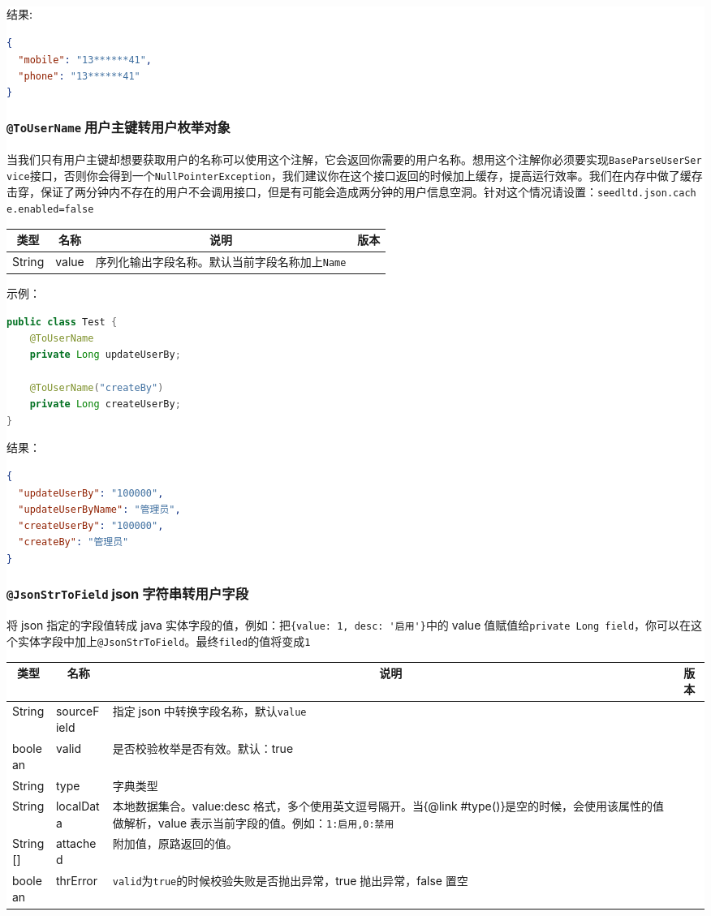 结果:

```json
{
  "mobile": "13******41",
  "phone": "13******41"
}
```

### `@ToUserName` 用户主键转用户枚举对象

当我们只有用户主键却想要获取用户的名称可以使用这个注解，它会返回你需要的用户名称。想用这个注解你必须要实现`BaseParseUserService`接口，否则你会得到一个`NullPointerException`，我们建议你在这个接口返回的时候加上缓存，提高运行效率。我们在内存中做了缓存击穿，保证了两分钟内不存在的用户不会调用接口，但是有可能会造成两分钟的用户信息空洞。针对这个情况请设置：`seedltd.json.cache.enabled=false`

| 类型   | 名称  | 说明                                           | 版本 |
| ------ | ----- | ---------------------------------------------- | ---- |
| String | value | 序列化输出字段名称。默认当前字段名称加上`Name` |      |

示例：

```java
public class Test {
    @ToUserName
    private Long updateUserBy;

    @ToUserName("createBy")
    private Long createUserBy;
}
```

结果：

```json
{
  "updateUserBy": "100000",
  "updateUserByName": "管理员",
  "createUserBy": "100000",
  "createBy": "管理员"
}
```

### `@JsonStrToField` json 字符串转用户字段

将 json 指定的字段值转成 java 实体字段的值，例如：把`{value: 1, desc: '启用'}`中的 value 值赋值给`private Long field`，你可以在这个实体字段中加上`@JsonStrToField`。最终`filed`的值将变成`1`

| 类型     | 名称        | 说明                                                                                                                                                    | 版本 |
| -------- | ----------- | ------------------------------------------------------------------------------------------------------------------------------------------------------- | ---- |
| String   | sourceField | 指定 json 中转换字段名称，默认`value`                                                                                                                   |      |
| boolean  | valid       | 是否校验枚举是否有效。默认：true                                                                                                                        |      |
| String   | type        | 字典类型                                                                                                                                                |      |
| String   | localData   | 本地数据集合。value:desc 格式，多个使用英文逗号隔开。当{@link #type()}是空的时候，会使用该属性的值做解析，value 表示当前字段的值。例如：`1:启用,0:禁用` |      |
| String[] | attached    | 附加值，原路返回的值。                                                                                                                                  |      |
| boolean  | thrError    | `valid`为`true`的时候校验失败是否抛出异常，true 抛出异常，false 置空                                                                                    |      |
